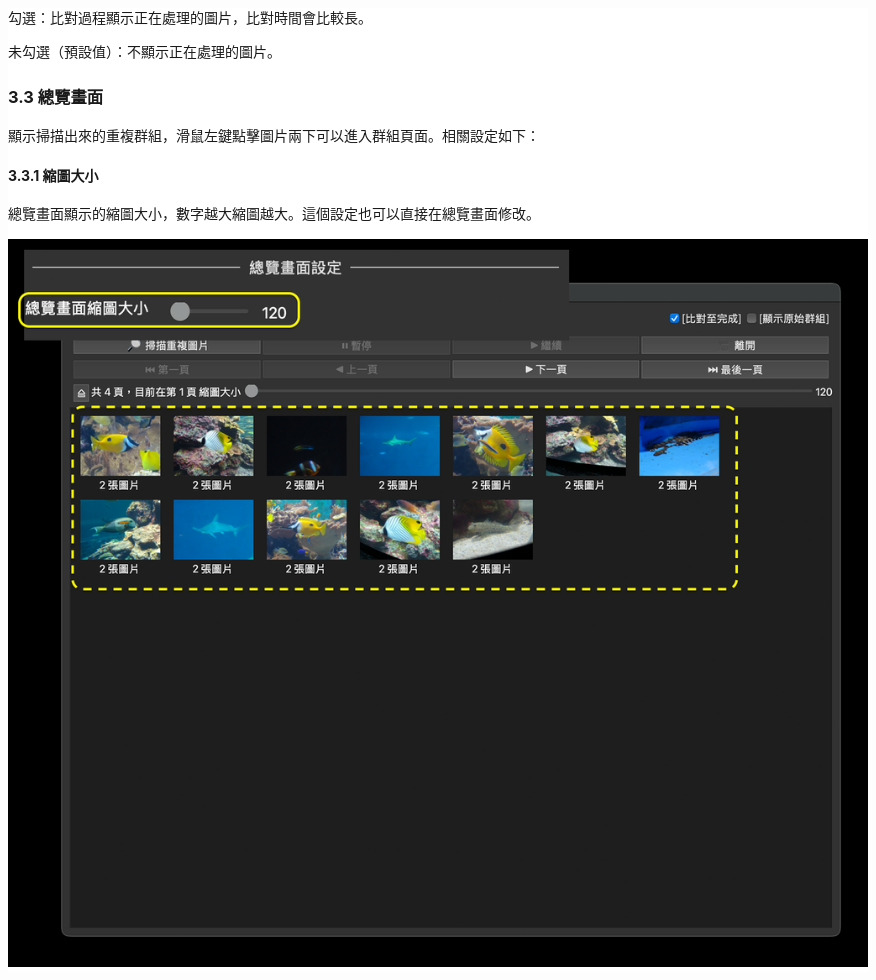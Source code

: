 勾選：比對過程顯示正在處理的圖片，比對時間會比較長。

未勾選（預設值）：不顯示正在處理的圖片。

### 3.3 總覽畫面
顯示掃描出來的重複群組，滑鼠左鍵點擊圖片兩下可以進入群組頁面。相關設定如下：

#### 3.3.1 縮圖大小

總覽畫面顯示的縮圖大小，數字越大縮圖越大。這個設定也可以直接在總覽畫面修改。

![總覽縮圖大小120](./img/03030101_overview_120.png)
